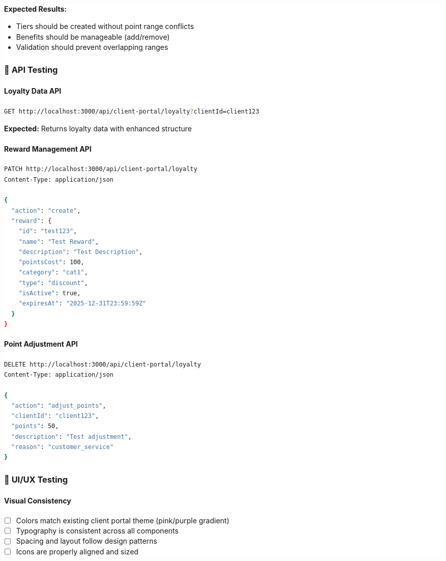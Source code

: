**Expected Results:**
- Tiers should be created without point range conflicts
- Benefits should be manageable (add/remove)
- Validation should prevent overlapping ranges

### 🔧 **API Testing**

#### **Loyalty Data API**
```bash
GET http://localhost:3000/api/client-portal/loyalty?clientId=client123
```
**Expected:** Returns loyalty data with enhanced structure

#### **Reward Management API**
```bash
PATCH http://localhost:3000/api/client-portal/loyalty
Content-Type: application/json

{
  "action": "create",
  "reward": {
    "id": "test123",
    "name": "Test Reward",
    "description": "Test Description",
    "pointsCost": 100,
    "category": "cat1",
    "type": "discount",
    "isActive": true,
    "expiresAt": "2025-12-31T23:59:59Z"
  }
}
```

#### **Point Adjustment API**
```bash
DELETE http://localhost:3000/api/client-portal/loyalty
Content-Type: application/json

{
  "action": "adjust_points",
  "clientId": "client123",
  "points": 50,
  "description": "Test adjustment",
  "reason": "customer_service"
}
```

### 🎨 **UI/UX Testing**

#### **Visual Consistency**
- [ ] Colors match existing client portal theme (pink/purple gradient)
- [ ] Typography is consistent across all components
- [ ] Spacing and layout follow design patterns
- [ ] Icons are properly aligned and sized
